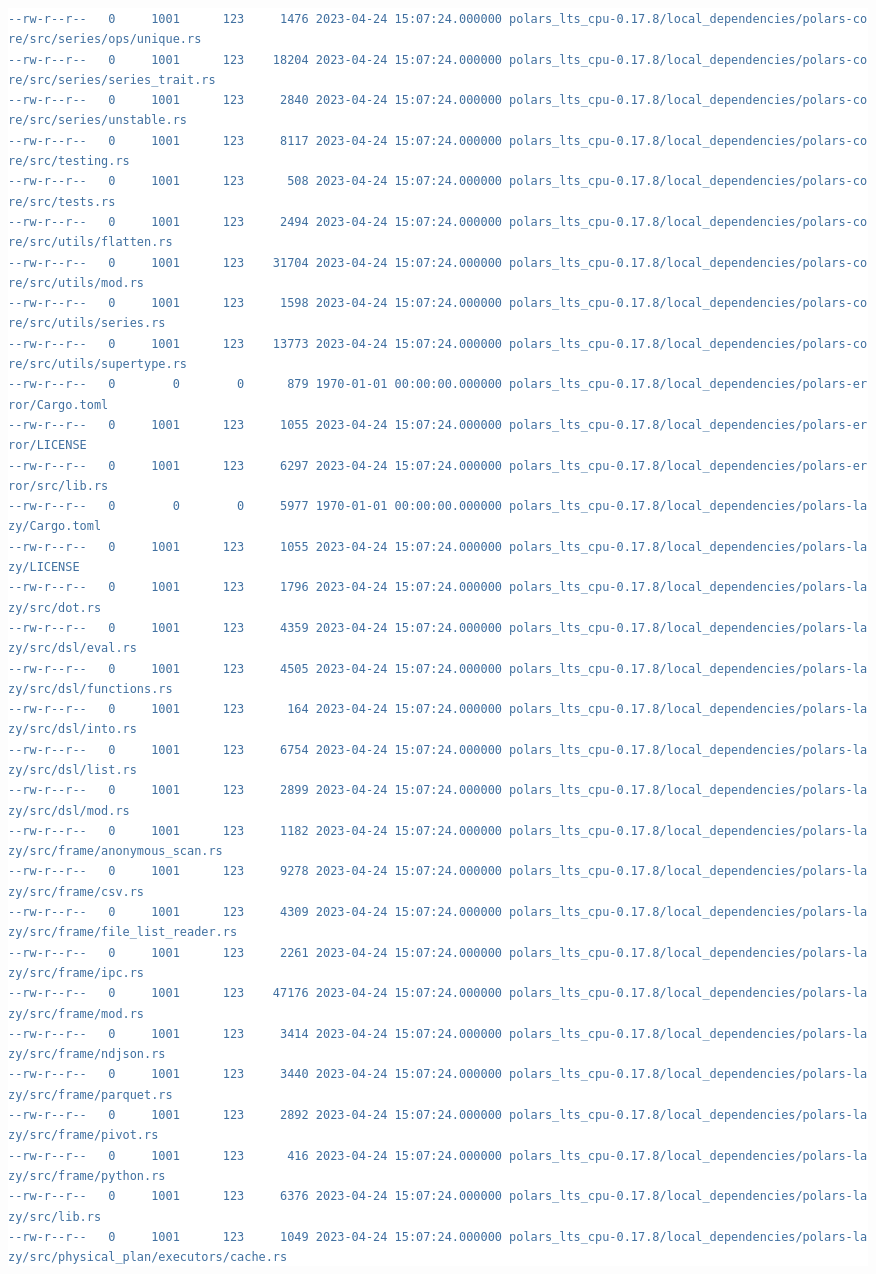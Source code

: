 ```diff
--rw-r--r--   0     1001      123     1476 2023-04-24 15:07:24.000000 polars_lts_cpu-0.17.8/local_dependencies/polars-core/src/series/ops/unique.rs
--rw-r--r--   0     1001      123    18204 2023-04-24 15:07:24.000000 polars_lts_cpu-0.17.8/local_dependencies/polars-core/src/series/series_trait.rs
--rw-r--r--   0     1001      123     2840 2023-04-24 15:07:24.000000 polars_lts_cpu-0.17.8/local_dependencies/polars-core/src/series/unstable.rs
--rw-r--r--   0     1001      123     8117 2023-04-24 15:07:24.000000 polars_lts_cpu-0.17.8/local_dependencies/polars-core/src/testing.rs
--rw-r--r--   0     1001      123      508 2023-04-24 15:07:24.000000 polars_lts_cpu-0.17.8/local_dependencies/polars-core/src/tests.rs
--rw-r--r--   0     1001      123     2494 2023-04-24 15:07:24.000000 polars_lts_cpu-0.17.8/local_dependencies/polars-core/src/utils/flatten.rs
--rw-r--r--   0     1001      123    31704 2023-04-24 15:07:24.000000 polars_lts_cpu-0.17.8/local_dependencies/polars-core/src/utils/mod.rs
--rw-r--r--   0     1001      123     1598 2023-04-24 15:07:24.000000 polars_lts_cpu-0.17.8/local_dependencies/polars-core/src/utils/series.rs
--rw-r--r--   0     1001      123    13773 2023-04-24 15:07:24.000000 polars_lts_cpu-0.17.8/local_dependencies/polars-core/src/utils/supertype.rs
--rw-r--r--   0        0        0      879 1970-01-01 00:00:00.000000 polars_lts_cpu-0.17.8/local_dependencies/polars-error/Cargo.toml
--rw-r--r--   0     1001      123     1055 2023-04-24 15:07:24.000000 polars_lts_cpu-0.17.8/local_dependencies/polars-error/LICENSE
--rw-r--r--   0     1001      123     6297 2023-04-24 15:07:24.000000 polars_lts_cpu-0.17.8/local_dependencies/polars-error/src/lib.rs
--rw-r--r--   0        0        0     5977 1970-01-01 00:00:00.000000 polars_lts_cpu-0.17.8/local_dependencies/polars-lazy/Cargo.toml
--rw-r--r--   0     1001      123     1055 2023-04-24 15:07:24.000000 polars_lts_cpu-0.17.8/local_dependencies/polars-lazy/LICENSE
--rw-r--r--   0     1001      123     1796 2023-04-24 15:07:24.000000 polars_lts_cpu-0.17.8/local_dependencies/polars-lazy/src/dot.rs
--rw-r--r--   0     1001      123     4359 2023-04-24 15:07:24.000000 polars_lts_cpu-0.17.8/local_dependencies/polars-lazy/src/dsl/eval.rs
--rw-r--r--   0     1001      123     4505 2023-04-24 15:07:24.000000 polars_lts_cpu-0.17.8/local_dependencies/polars-lazy/src/dsl/functions.rs
--rw-r--r--   0     1001      123      164 2023-04-24 15:07:24.000000 polars_lts_cpu-0.17.8/local_dependencies/polars-lazy/src/dsl/into.rs
--rw-r--r--   0     1001      123     6754 2023-04-24 15:07:24.000000 polars_lts_cpu-0.17.8/local_dependencies/polars-lazy/src/dsl/list.rs
--rw-r--r--   0     1001      123     2899 2023-04-24 15:07:24.000000 polars_lts_cpu-0.17.8/local_dependencies/polars-lazy/src/dsl/mod.rs
--rw-r--r--   0     1001      123     1182 2023-04-24 15:07:24.000000 polars_lts_cpu-0.17.8/local_dependencies/polars-lazy/src/frame/anonymous_scan.rs
--rw-r--r--   0     1001      123     9278 2023-04-24 15:07:24.000000 polars_lts_cpu-0.17.8/local_dependencies/polars-lazy/src/frame/csv.rs
--rw-r--r--   0     1001      123     4309 2023-04-24 15:07:24.000000 polars_lts_cpu-0.17.8/local_dependencies/polars-lazy/src/frame/file_list_reader.rs
--rw-r--r--   0     1001      123     2261 2023-04-24 15:07:24.000000 polars_lts_cpu-0.17.8/local_dependencies/polars-lazy/src/frame/ipc.rs
--rw-r--r--   0     1001      123    47176 2023-04-24 15:07:24.000000 polars_lts_cpu-0.17.8/local_dependencies/polars-lazy/src/frame/mod.rs
--rw-r--r--   0     1001      123     3414 2023-04-24 15:07:24.000000 polars_lts_cpu-0.17.8/local_dependencies/polars-lazy/src/frame/ndjson.rs
--rw-r--r--   0     1001      123     3440 2023-04-24 15:07:24.000000 polars_lts_cpu-0.17.8/local_dependencies/polars-lazy/src/frame/parquet.rs
--rw-r--r--   0     1001      123     2892 2023-04-24 15:07:24.000000 polars_lts_cpu-0.17.8/local_dependencies/polars-lazy/src/frame/pivot.rs
--rw-r--r--   0     1001      123      416 2023-04-24 15:07:24.000000 polars_lts_cpu-0.17.8/local_dependencies/polars-lazy/src/frame/python.rs
--rw-r--r--   0     1001      123     6376 2023-04-24 15:07:24.000000 polars_lts_cpu-0.17.8/local_dependencies/polars-lazy/src/lib.rs
--rw-r--r--   0     1001      123     1049 2023-04-24 15:07:24.000000 polars_lts_cpu-0.17.8/local_dependencies/polars-lazy/src/physical_plan/executors/cache.rs
```
